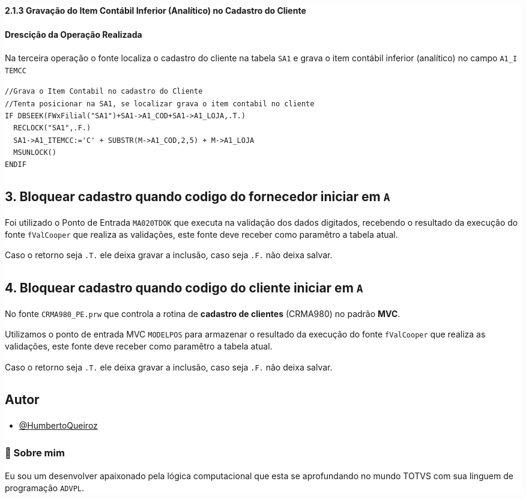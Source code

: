 #### 2.1.3 Gravação do Item Contábil Inferior (Analítico) no Cadastro do Cliente

#### Drescição da Operação Realizada

Na terceira operação o fonte localiza o cadastro do cliente na tabela `SA1` e grava o item contábil inferior (analítico) no campo `A1_ITEMCC`

```advpl
//Grava o Item Contabil no cadastro do Cliente
//Tenta posicionar na SA1, se localizar grava o item contabil no cliente
IF DBSEEK(FWxFilial("SA1")+SA1->A1_COD+SA1->A1_LOJA,.T.)
  RECLOCK("SA1",.F.)
  SA1->A1_ITEMCC:='C' + SUBSTR(M->A1_COD,2,5) + M->A1_LOJA 
  MSUNLOCK()
ENDIF
```

## 3. Bloquear cadastro quando codigo do fornecedor iniciar em `A`

Foi utilizado o Ponto de Entrada `MA020TDOK` que executa na validação dos dados digitados, recebendo o resultado da execução do fonte `fValCooper` que realiza as validações, este fonte deve receber como paramêtro a tabela atual.

Caso o retorno seja `.T.` ele deixa gravar a inclusão, caso seja `.F.` não deixa salvar.

## 4. Bloquear cadastro quando codigo do cliente iniciar em `A`

No fonte `CRMA980_PE.prw` que controla a rotina de **cadastro de clientes** (CRMA980) no padrão **MVC**.

Utilizamos o ponto de entrada MVC `MODELPOS` para armazenar o resultado da execução do fonte `fValCooper` que realiza as validações, este fonte deve receber como paramêtro a tabela atual.

Caso o retorno seja `.T.` ele deixa gravar a inclusão, caso seja `.F.` não deixa salvar.

## Autor

- [@HumbertoQueiroz](https://github.com/HumbertoQueiroz)

### 🚀 Sobre mim

Eu sou um desenvolver apaixonado pela lógica computacional que esta se aprofundando no mundo TOTVS com sua linguem de programação `ADVPL`.
